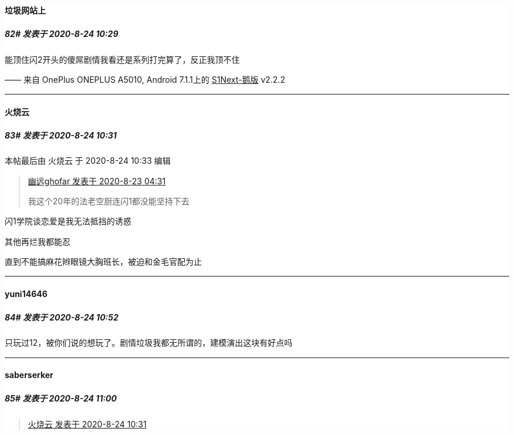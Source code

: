 ####  垃圾网站上  
##### 82#       发表于 2020-8-24 10:29




能顶住闪2开头的傻屌剧情我看还是系列打完算了，反正我顶不住

—— 来自 OnePlus ONEPLUS A5010, Android 7.1.1上的 [S1Next-鹅版](https://github.com/ykrank/S1-Next/releases) v2.2.2







*****

####  火烧云  
##### 83#       发表于 2020-8-24 10:31



 本帖最后由 火烧云 于 2020-8-24 10:33 编辑 
<blockquote><a href="httphttps://bbs.saraba1st.com/2b/forum.php?mod=redirect&amp;goto=findpost&amp;pid=48522389&amp;ptid=1956078" target="_blank">幽远ghofar 发表于 2020-8-23 04:31</a>

我这个20年的法老空厨连闪1都没能坚持下去</blockquote>
闪1学院谈恋爱是我无法抵挡的诱惑

其他再烂我都能忍

直到不能搞麻花辫眼镜大胸班长，被迫和金毛官配为止







*****

####  yuni14646  
##### 84#       发表于 2020-8-24 10:52




只玩过12，被你们说的想玩了。剧情垃圾我都无所谓的，建模演出这块有好点吗







*****

####  saberserker  
##### 85#       发表于 2020-8-24 11:00



<blockquote><a href="httphttps://bbs.saraba1st.com/2b/forum.php?mod=redirect&amp;goto=findpost&amp;pid=48532283&amp;ptid=1956078" target="_blank">火烧云 发表于 2020-8-24 10:31</a>
